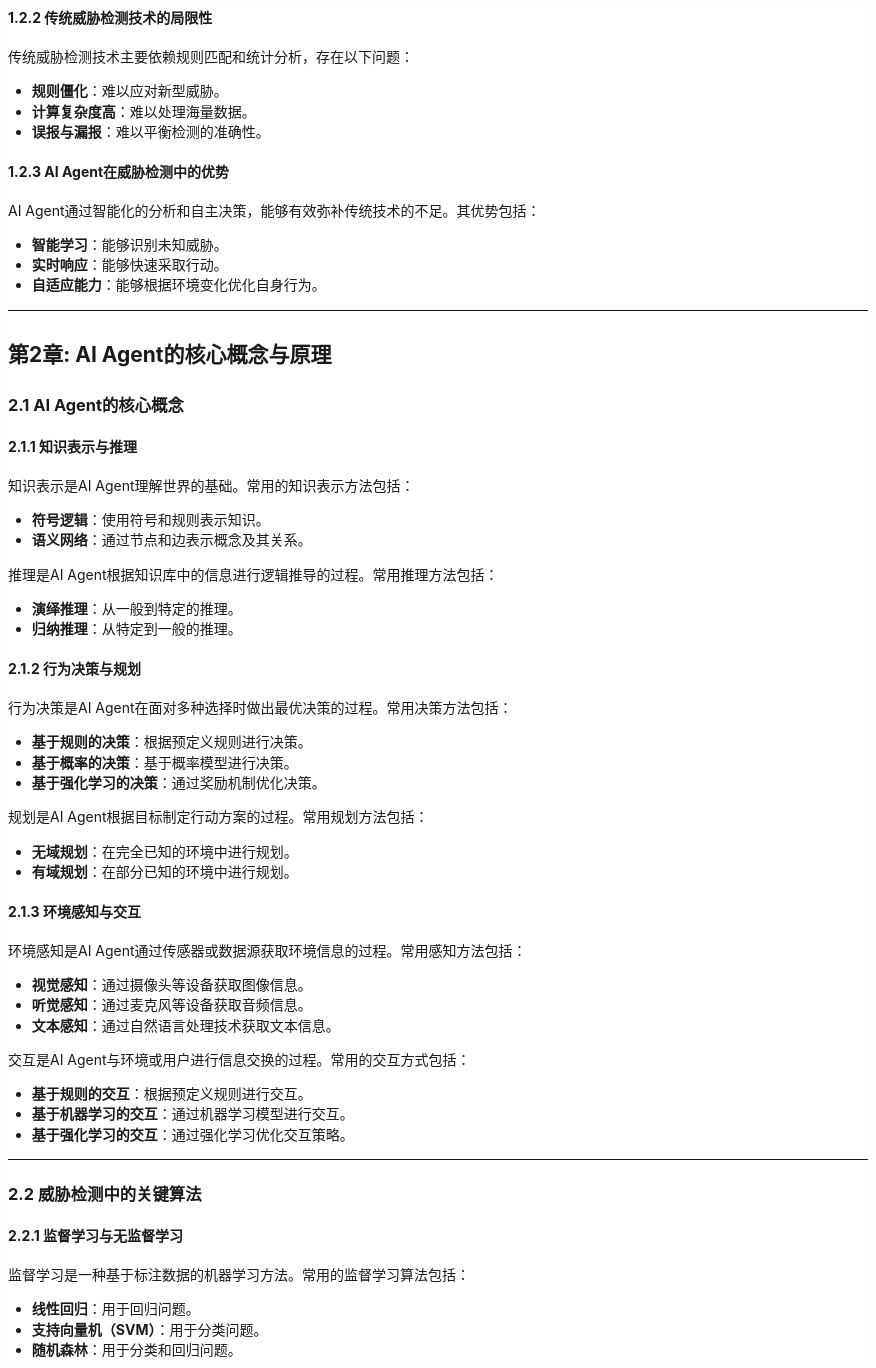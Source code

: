 #### 1.2.2 传统威胁检测技术的局限性
传统威胁检测技术主要依赖规则匹配和统计分析，存在以下问题：
- **规则僵化**：难以应对新型威胁。
- **计算复杂度高**：难以处理海量数据。
- **误报与漏报**：难以平衡检测的准确性。

#### 1.2.3 AI Agent在威胁检测中的优势
AI Agent通过智能化的分析和自主决策，能够有效弥补传统技术的不足。其优势包括：
- **智能学习**：能够识别未知威胁。
- **实时响应**：能够快速采取行动。
- **自适应能力**：能够根据环境变化优化自身行为。

---

## 第2章: AI Agent的核心概念与原理

### 2.1 AI Agent的核心概念
#### 2.1.1 知识表示与推理
知识表示是AI Agent理解世界的基础。常用的知识表示方法包括：
- **符号逻辑**：使用符号和规则表示知识。
- **语义网络**：通过节点和边表示概念及其关系。

推理是AI Agent根据知识库中的信息进行逻辑推导的过程。常用推理方法包括：
- **演绎推理**：从一般到特定的推理。
- **归纳推理**：从特定到一般的推理。

#### 2.1.2 行为决策与规划
行为决策是AI Agent在面对多种选择时做出最优决策的过程。常用决策方法包括：
- **基于规则的决策**：根据预定义规则进行决策。
- **基于概率的决策**：基于概率模型进行决策。
- **基于强化学习的决策**：通过奖励机制优化决策。

规划是AI Agent根据目标制定行动方案的过程。常用规划方法包括：
- **无域规划**：在完全已知的环境中进行规划。
- **有域规划**：在部分已知的环境中进行规划。

#### 2.1.3 环境感知与交互
环境感知是AI Agent通过传感器或数据源获取环境信息的过程。常用感知方法包括：
- **视觉感知**：通过摄像头等设备获取图像信息。
- **听觉感知**：通过麦克风等设备获取音频信息。
- **文本感知**：通过自然语言处理技术获取文本信息。

交互是AI Agent与环境或用户进行信息交换的过程。常用的交互方式包括：
- **基于规则的交互**：根据预定义规则进行交互。
- **基于机器学习的交互**：通过机器学习模型进行交互。
- **基于强化学习的交互**：通过强化学习优化交互策略。

---

### 2.2 威胁检测中的关键算法
#### 2.2.1 监督学习与无监督学习
监督学习是一种基于标注数据的机器学习方法。常用的监督学习算法包括：
- **线性回归**：用于回归问题。
- **支持向量机（SVM）**：用于分类问题。
- **随机森林**：用于分类和回归问题。
